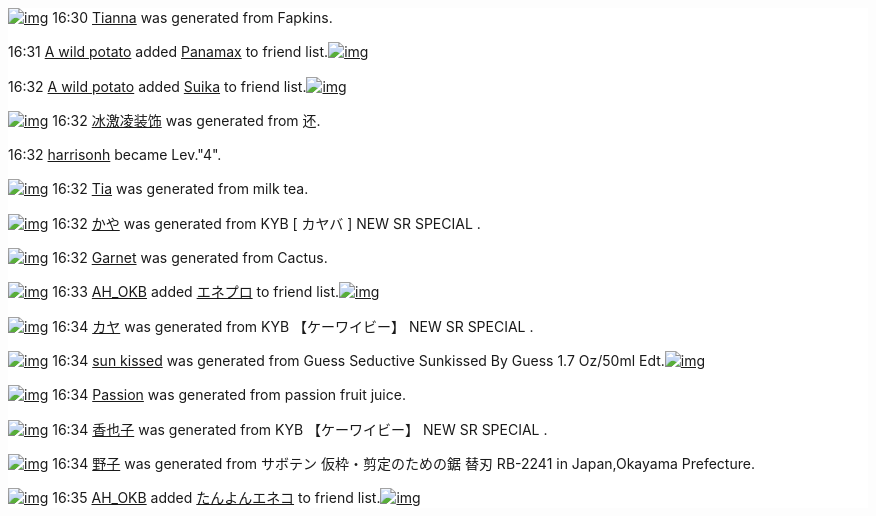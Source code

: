 [![img](http://www.deviantsart.com/39u4rom.png)](http://www.barcodekanojo.com/kanojo/3046950/Tianna) 16:30 [Tianna](http://www.barcodekanojo.com/kanojo/3046950/Tianna) was generated from Fapkins.

16:31 [A wild potato](http://www.barcodekanojo.com/user/407419/A%20wild%20potato) added [Panamax](http://www.barcodekanojo.com/kanojo/2636145/Panamax) to friend list.[![img](http://www.deviantsart.com/3r5oop3.png)](http://www.barcodekanojo.com/kanojo/2636145/Panamax)

16:32 [A wild potato](http://www.barcodekanojo.com/user/407419/A%20wild%20potato) added [Suika](http://www.barcodekanojo.com/kanojo/221375/Suika) to friend list.[![img](http://www.deviantsart.com/1nkh3k5.png)](http://www.barcodekanojo.com/kanojo/221375/Suika)

[![img](http://www.deviantsart.com/2b9n4kt.png)](http://www.barcodekanojo.com/kanojo/3046951/%E5%86%B0%E6%BF%80%E5%87%8C%E8%A3%85%E9%A5%B0) 16:32 [冰激凌装饰](http://www.barcodekanojo.com/kanojo/3046951/%E5%86%B0%E6%BF%80%E5%87%8C%E8%A3%85%E9%A5%B0) was generated from 还.

16:32 [harrisonh](http://www.barcodekanojo.com/user/452318/harrisonh) became Lev."4".

[![img](http://www.deviantsart.com/qvebip.png)](http://www.barcodekanojo.com/kanojo/3046952/Tia) 16:32 [Tia](http://www.barcodekanojo.com/kanojo/3046952/Tia) was generated from milk tea.

[![img](http://www.deviantsart.com/13jkthm.png)](http://www.barcodekanojo.com/kanojo/3046953/%E3%81%8B%E3%82%84) 16:32 [かや](http://www.barcodekanojo.com/kanojo/3046953/%E3%81%8B%E3%82%84) was generated from KYB [ カヤバ ] NEW SR SPECIAL .

[![img](http://www.deviantsart.com/33oq4dp.png)](http://www.barcodekanojo.com/kanojo/3046954/Garnet) 16:32 [Garnet](http://www.barcodekanojo.com/kanojo/3046954/Garnet) was generated from Cactus.

[![img](http://www.deviantsart.com/3ego3tl.jpeg)](http://www.barcodekanojo.com/user/233067/AH_OKB) 16:33 [AH_OKB](http://www.barcodekanojo.com/user/233067/AH_OKB) added [エネプロ](http://www.barcodekanojo.com/kanojo/2544979/%E3%82%A8%E3%83%8D%E3%83%97%E3%83%AD) to friend list.[![img](http://www.deviantsart.com/1kot0l.png)](http://www.barcodekanojo.com/kanojo/2544979/%E3%82%A8%E3%83%8D%E3%83%97%E3%83%AD)

[![img](http://www.deviantsart.com/1hp6cfm.png)](http://www.barcodekanojo.com/kanojo/3046955/%E3%82%AB%E3%83%A4) 16:34 [カヤ](http://www.barcodekanojo.com/kanojo/3046955/%E3%82%AB%E3%83%A4) was generated from KYB 【ケーワイビー】 NEW SR SPECIAL .

[![img](http://www.deviantsart.com/15ockmb.png)](http://www.barcodekanojo.com/kanojo/3046956/sun%20kissed) 16:34 [sun kissed](http://www.barcodekanojo.com/kanojo/3046956/sun%20kissed) was generated from Guess Seductive Sunkissed By Guess 1.7 Oz/50ml Edt.[![img](http://www.deviantsart.com/3uid40.jpeg)](http://www.barcodekanojo.com/product_images/barcode/5763448/1404891204/50x50xGuess,P20Seductive,P20Sunkissed,P20By,P20Guess,P201.7,P20Oz,P2F50ml,P20Edt.jpg,qw=88,ah=88.pagespeed.ic.-3C7QVyh9p.jpg)

[![img](http://www.deviantsart.com/1l76mr1.png)](http://www.barcodekanojo.com/kanojo/3046957/Passion) 16:34 [Passion](http://www.barcodekanojo.com/kanojo/3046957/Passion) was generated from passion fruit juice.

[![img](http://www.deviantsart.com/3gl9hrs.png)](http://www.barcodekanojo.com/kanojo/3046958/%E9%A6%99%E4%B9%9F%E5%AD%90) 16:34 [香也子](http://www.barcodekanojo.com/kanojo/3046958/%E9%A6%99%E4%B9%9F%E5%AD%90) was generated from KYB 【ケーワイビー】 NEW SR SPECIAL .

[![img](http://www.deviantsart.com/v4f6li.png)](http://www.barcodekanojo.com/kanojo/3046959/%E9%87%8E%E5%AD%90) 16:34 [野子](http://www.barcodekanojo.com/kanojo/3046959/%E9%87%8E%E5%AD%90) was generated from サボテン 仮枠・剪定のための鋸 替刃 RB-2241 in Japan,Okayama Prefecture.

[![img](http://www.deviantsart.com/3ego3tl.jpeg)](http://www.barcodekanojo.com/user/233067/AH_OKB) 16:35 [AH_OKB](http://www.barcodekanojo.com/user/233067/AH_OKB) added [たんよんエネコ](http://www.barcodekanojo.com/kanojo/2847545/%E3%81%9F%E3%82%93%E3%82%88%E3%82%93%E3%82%A8%E3%83%8D%E3%82%B3) to friend list.[![img](http://www.deviantsart.com/38osh33.png)](http://www.barcodekanojo.com/kanojo/2847545/%E3%81%9F%E3%82%93%E3%82%88%E3%82%93%E3%82%A8%E3%83%8D%E3%82%B3)
